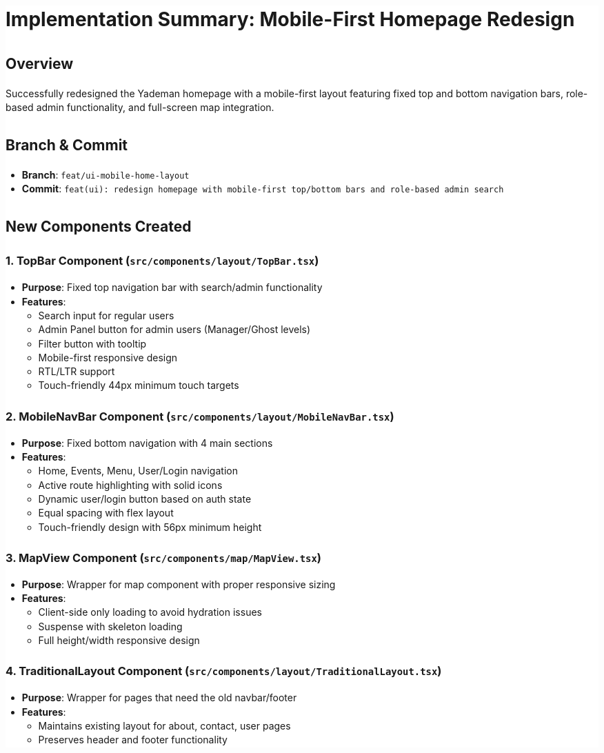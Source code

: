 # Implementation Summary: Mobile-First Homepage Redesign

## Overview

Successfully redesigned the Yademan homepage with a mobile-first layout featuring fixed top and bottom navigation bars, role-based admin functionality, and full-screen map integration.

## Branch & Commit

- **Branch**: `feat/ui-mobile-home-layout`
- **Commit**: `feat(ui): redesign homepage with mobile-first top/bottom bars and role-based admin search`

## New Components Created

### 1. TopBar Component (`src/components/layout/TopBar.tsx`)
- **Purpose**: Fixed top navigation bar with search/admin functionality
- **Features**:
  - Search input for regular users
  - Admin Panel button for admin users (Manager/Ghost levels)
  - Filter button with tooltip
  - Mobile-first responsive design
  - RTL/LTR support
  - Touch-friendly 44px minimum touch targets

### 2. MobileNavBar Component (`src/components/layout/MobileNavBar.tsx`)
- **Purpose**: Fixed bottom navigation with 4 main sections
- **Features**:
  - Home, Events, Menu, User/Login navigation
  - Active route highlighting with solid icons
  - Dynamic user/login button based on auth state
  - Equal spacing with flex layout
  - Touch-friendly design with 56px minimum height

### 3. MapView Component (`src/components/map/MapView.tsx`)
- **Purpose**: Wrapper for map component with proper responsive sizing
- **Features**:
  - Client-side only loading to avoid hydration issues
  - Suspense with skeleton loading
  - Full height/width responsive design

### 4. TraditionalLayout Component (`src/components/layout/TraditionalLayout.tsx`)
- **Purpose**: Wrapper for pages that need the old navbar/footer
- **Features**:
  - Maintains existing layout for about, contact, user pages
  - Preserves header and footer functionality
